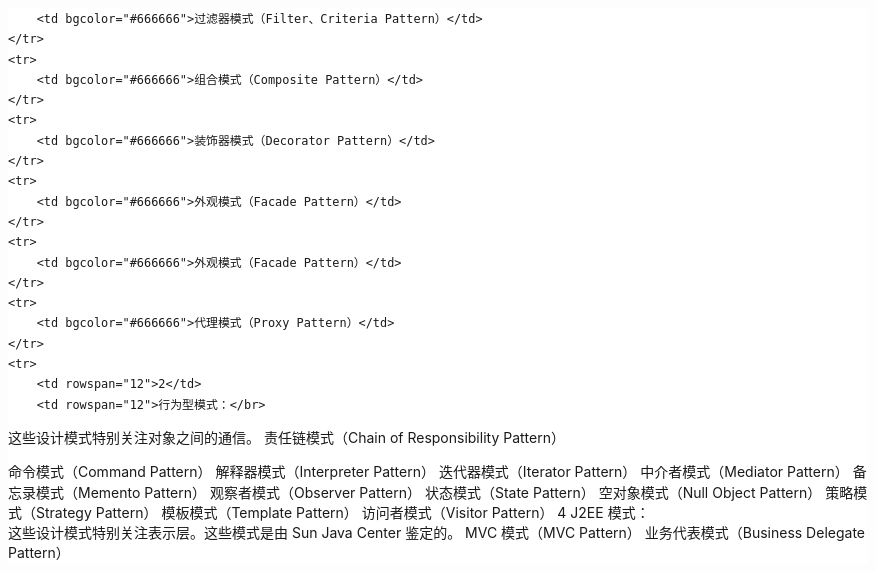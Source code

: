         <td bgcolor="#666666">过滤器模式（Filter、Criteria Pattern）</td>  
    </tr>
    <tr>
        <td bgcolor="#666666">组合模式（Composite Pattern）</td>  
    </tr>
    <tr>
        <td bgcolor="#666666">装饰器模式（Decorator Pattern）</td>  
    </tr>
	<tr>
        <td bgcolor="#666666">外观模式（Facade Pattern）</td>  
    </tr>
	<tr>
        <td bgcolor="#666666">外观模式（Facade Pattern）</td>  
    </tr>
	<tr>
        <td bgcolor="#666666">代理模式（Proxy Pattern）</td>  
    </tr>
	<tr>
        <td rowspan="12">2</td> 
        <td rowspan="12">行为型模式：</br>
这些设计模式特别关注对象之间的通信。</td> 
        <td bgcolor="#CC9999">责任链模式（Chain of Responsibility Pattern）</td>
   </tr>
    <tr>
        <td bgcolor="#CC9999">命令模式（Command Pattern）</td>  
    </tr>
    <tr>
        <td bgcolor="#CC9999">解释器模式（Interpreter Pattern）</td>  
    </tr>
    <tr>
        <td bgcolor="#CC9999">迭代器模式（Iterator Pattern）</td>  
    </tr>
    <tr>
        <td bgcolor="#CC9999">中介者模式（Mediator Pattern）</td>  
    </tr>
	<tr>
        <td bgcolor="#CC9999">备忘录模式（Memento Pattern）</td>  
    </tr>
	<tr>
        <td bgcolor="#CC9999">观察者模式（Observer Pattern）</td>  
    </tr>
	<tr>
        <td bgcolor="#CC9999">状态模式（State Pattern）</td>  
    </tr>
	<tr>
        <td bgcolor="#CC9999">空对象模式（Null Object Pattern）</td>  
    </tr>
	<tr>
        <td bgcolor="#CC9999">策略模式（Strategy Pattern）	</td>  
    </tr>
	<tr>
        <td bgcolor="#CC9999">模板模式（Template Pattern）</td>  
    </tr>
	<tr>
        <td bgcolor="#CC9999">访问者模式（Visitor Pattern）</td>  
    </tr>
	<tr>
        <td rowspan="8">4</td> 
        <td rowspan="8">J2EE 模式：</br>
这些设计模式特别关注表示层。这些模式是由 Sun Java Center 鉴定的。</td> 
        <td bgcolor="#CCCCCC">MVC 模式（MVC Pattern）</td>
   </tr>
    <tr>
        <td bgcolor="#CCCCCC">业务代表模式（Business Delegate Pattern）</td>  